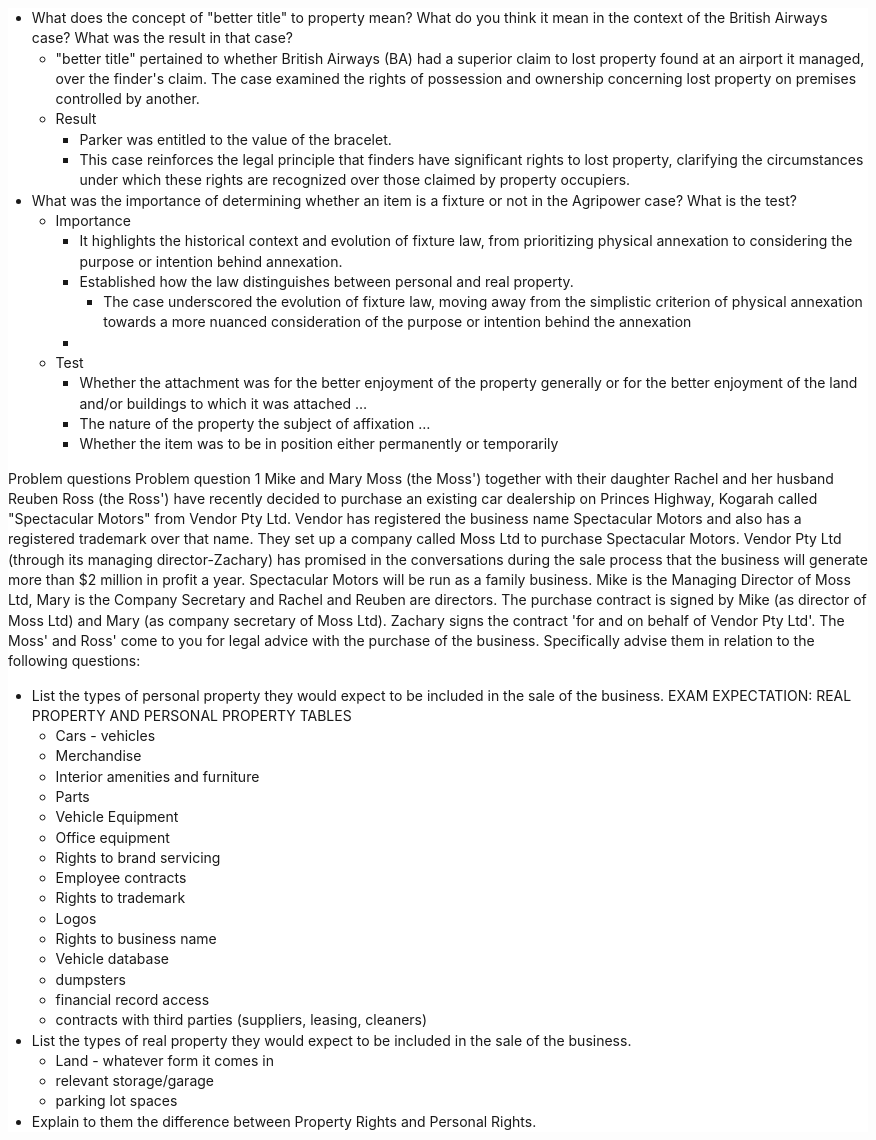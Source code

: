 - What does the concept of "better title" to property mean?  What do you think it mean in the context of the British Airways case?  What was the result in that case? 
  - "better title" pertained to whether British Airways (BA) had a superior claim to lost property found at an airport it managed, over the finder's claim. The case examined the rights of possession and ownership concerning lost property on premises controlled by another.
  - Result
    - Parker was entitled to the value of the bracelet.
    - This case reinforces the legal principle that finders have significant rights to lost property, clarifying the circumstances under which these rights are recognized over those claimed by property occupiers.
- What was the  importance of determining whether an item is a fixture or not in the Agripower case?  What is the test?  
  - Importance
    - It highlights the historical context and evolution of fixture law, from prioritizing physical annexation to considering the purpose or intention behind annexation.
    - Established how the law distinguishes between personal and real property.
      - The case underscored the evolution of fixture law, moving away from the simplistic criterion of physical annexation towards a more nuanced consideration of the purpose or intention behind the annexation
    - 
  - Test
    - Whether the attachment was for the better enjoyment of the property generally or for the better enjoyment of the land and/or buildings to which it was attached …
    - The nature of the property the subject of affixation …
    - Whether the item was to be in position either permanently or temporarily

Problem questions 
Problem question 1 
Mike and Mary Moss (the Moss') together with their daughter Rachel and her husband Reuben Ross (the Ross') have recently decided to purchase an existing car dealership on Princes Highway, Kogarah called "Spectacular Motors" from Vendor Pty Ltd. Vendor has registered the business name Spectacular Motors and also has a registered trademark over that name. They set up a company called Moss Ltd to purchase Spectacular Motors. Vendor Pty Ltd (through its managing director-Zachary) has promised in the conversations during the sale process that the business will generate more than $2 million in profit a year. 
Spectacular Motors will be run as a family business. Mike is the Managing Director of Moss Ltd, Mary is the Company Secretary and Rachel and Reuben are directors. The purchase contract is signed by Mike (as director of Moss Ltd) and Mary (as company secretary of Moss Ltd). Zachary signs the contract 'for and on behalf of Vendor Pty 
Ltd'. 
The Moss' and Ross' come to you for legal advice with the purchase of the business. 
Specifically advise them in relation to the following questions: 
- List the types of personal property they would expect to be included in the sale of the business. 
EXAM EXPECTATION: REAL PROPERTY AND PERSONAL PROPERTY TABLES
  - Cars - vehicles
  - Merchandise
  - Interior amenities and furniture
  - Parts
  - Vehicle Equipment
  - Office equipment
  - Rights to brand servicing
  - Employee contracts
  - Rights to trademark 
  - Logos
  - Rights to business name
  - Vehicle database
  - dumpsters
  - financial record access
  - contracts with third parties (suppliers, leasing, cleaners)
- List the types of real property they would expect to be included in the sale of the business. 
  - Land - whatever form it comes in
  - relevant storage/garage
  - parking lot spaces
- Explain to them the difference between Property Rights and Personal Rights. 